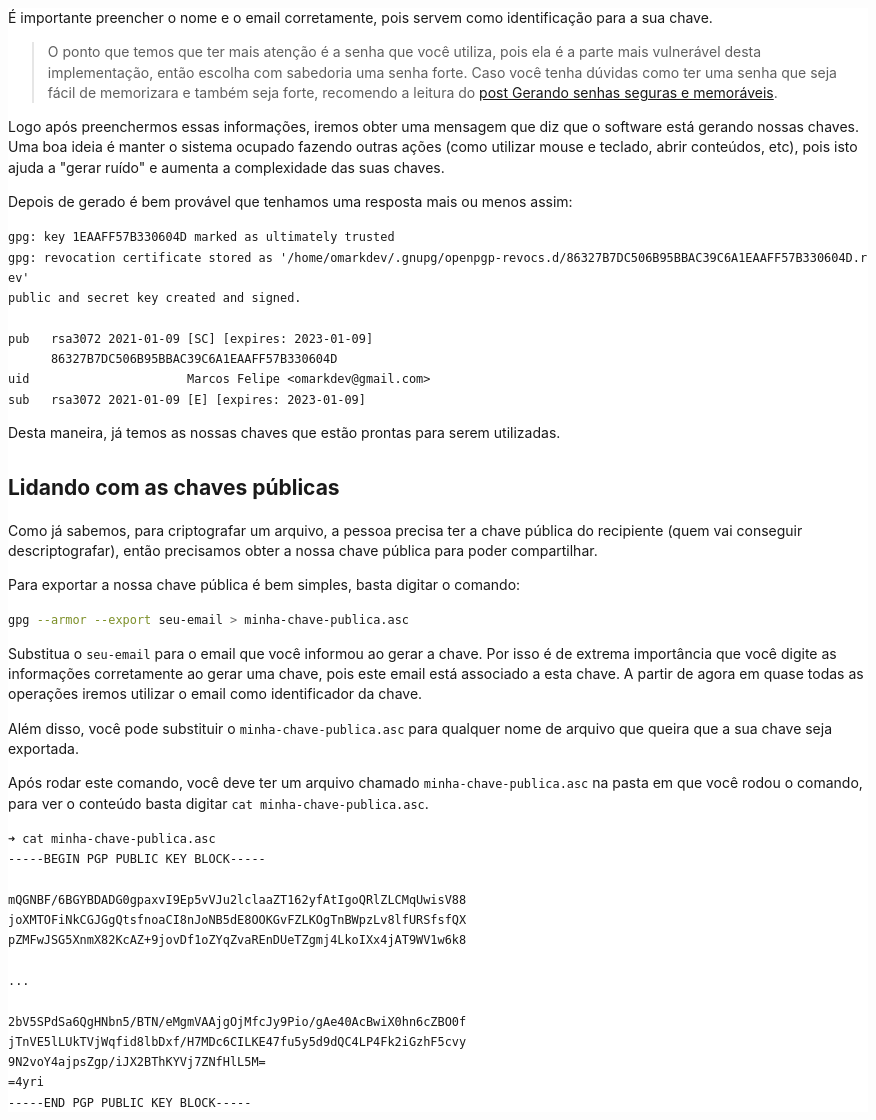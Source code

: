 É importante preencher o nome e o email corretamente, pois servem como identificação para a sua chave.

> O ponto que temos que ter mais atenção é a senha que você utiliza, pois ela é a parte mais vulnerável desta implementação, então escolha com sabedoria uma senha forte. Caso você tenha dúvidas como ter uma senha que seja fácil de memorizara e também seja forte, recomendo a leitura do [post Gerando senhas seguras e memoráveis](/posts/gerando-senhas-seguras-e-memoraveis/).

Logo após preenchermos essas informações, iremos obter uma mensagem que diz que o software está gerando nossas chaves. Uma boa ideia é manter o sistema ocupado fazendo outras ações (como utilizar mouse e teclado, abrir conteúdos, etc), pois isto ajuda a "gerar ruído" e aumenta a complexidade das suas chaves.

Depois de gerado é bem provável que tenhamos uma resposta mais ou menos assim:

```txt
gpg: key 1EAAFF57B330604D marked as ultimately trusted
gpg: revocation certificate stored as '/home/omarkdev/.gnupg/openpgp-revocs.d/86327B7DC506B95BBAC39C6A1EAAFF57B330604D.rev'
public and secret key created and signed.

pub   rsa3072 2021-01-09 [SC] [expires: 2023-01-09]
      86327B7DC506B95BBAC39C6A1EAAFF57B330604D
uid                      Marcos Felipe <omarkdev@gmail.com>
sub   rsa3072 2021-01-09 [E] [expires: 2023-01-09]
```

Desta maneira, já temos as nossas chaves que estão prontas para serem utilizadas.

## Lidando com as chaves públicas

Como já sabemos, para criptografar um arquivo, a pessoa precisa ter a chave pública do recipiente (quem vai conseguir descriptografar), então precisamos obter a nossa chave pública para poder compartilhar.

Para exportar a nossa chave pública é bem simples, basta digitar o comando:

```sh
gpg --armor --export seu-email > minha-chave-publica.asc
```

Substitua o `seu-email` para o email que você informou ao gerar a chave. Por isso é de extrema importância que você digite as informações corretamente ao gerar uma chave, pois este email está associado a esta chave. A partir de agora em quase todas as operações iremos utilizar o email como identificador da chave.

Além disso, você pode substituir o `minha-chave-publica.asc` para qualquer nome de arquivo que queira que a sua chave seja exportada.

Após rodar este comando, você deve ter um arquivo chamado `minha-chave-publica.asc` na pasta em que você rodou o comando, para ver o conteúdo basta digitar `cat minha-chave-publica.asc`.

```txt
➜ cat minha-chave-publica.asc 
-----BEGIN PGP PUBLIC KEY BLOCK-----

mQGNBF/6BGYBDADG0gpaxvI9Ep5vVJu2lclaaZT162yfAtIgoQRlZLCMqUwisV88
joXMTOFiNkCGJGgQtsfnoaCI8nJoNB5dE8OOKGvFZLKOgTnBWpzLv8lfURSfsfQX
pZMFwJSG5XnmX82KcAZ+9jovDf1oZYqZvaREnDUeTZgmj4LkoIXx4jAT9WV1w6k8

...

2bV5SPdSa6QgHNbn5/BTN/eMgmVAAjgOjMfcJy9Pio/gAe40AcBwiX0hn6cZBO0f
jTnVE5lLUkTVjWqfid8lbDxf/H7MDc6CILKE47fu5y5d9dQC4LP4Fk2iGzhF5cvy
9N2voY4ajpsZgp/iJX2BThKYVj7ZNfHlL5M=
=4yri
-----END PGP PUBLIC KEY BLOCK-----
```
